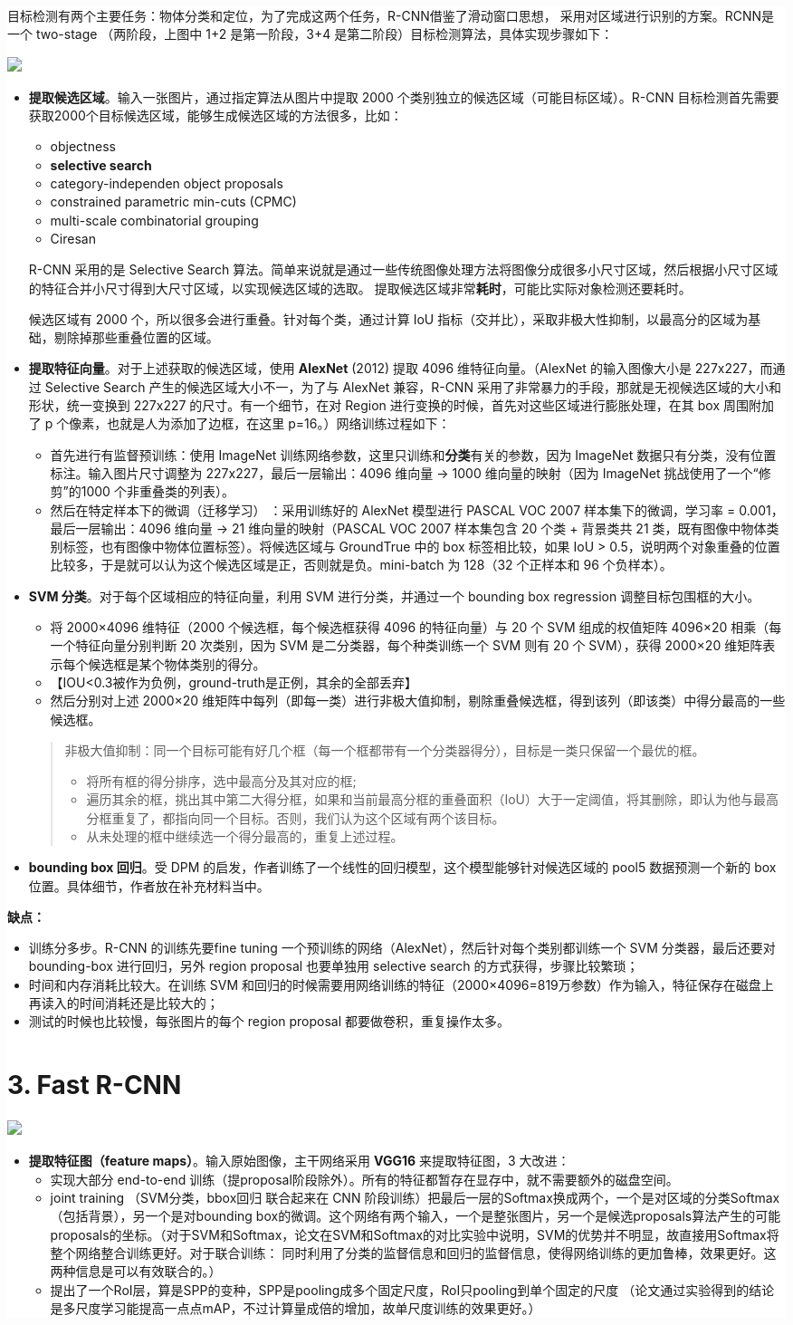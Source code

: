 目标检测有两个主要任务：物体分类和定位，为了完成这两个任务，R-CNN借鉴了滑动窗口思想， 采用对区域进行识别的方案。RCNN是一个 two-stage （两阶段，上图中 1+2 是第一阶段，3+4 是第二阶段）目标检测算法，具体实现步骤如下：

![](/assets/img/postsimg/20210607/03.rcnn.jpg)


- **提取候选区域**。输入一张图片，通过指定算法从图片中提取 2000 个类别独立的候选区域（可能目标区域）。R-CNN 目标检测首先需要获取2000个目标候选区域，能够生成候选区域的方法很多，比如：

  - objectness
  - **selective search**
  - category-independen object proposals
  - constrained parametric min-cuts (CPMC)
  - multi-scale combinatorial grouping
  - Ciresan
  
  R-CNN 采用的是 Selective Search 算法。简单来说就是通过一些传统图像处理方法将图像分成很多小尺寸区域，然后根据小尺寸区域的特征合并小尺寸得到大尺寸区域，以实现候选区域的选取。 提取候选区域非常**耗时**，可能比实际对象检测还要耗时。

  候选区域有 2000 个，所以很多会进行重叠。针对每个类，通过计算 IoU 指标（交并比），采取非极大性抑制，以最高分的区域为基础，剔除掉那些重叠位置的区域。

- **提取特征向量**。对于上述获取的候选区域，使用 **AlexNet** (2012) 提取 4096 维特征向量。（AlexNet 的输入图像大小是 227x227，而通过 Selective Search 产生的候选区域大小不一，为了与 AlexNet 兼容，R-CNN 采用了非常暴力的手段，那就是无视候选区域的大小和形状，统一变换到 227x227 的尺寸。有一个细节，在对 Region 进行变换的时候，首先对这些区域进行膨胀处理，在其 box 周围附加了 p 个像素，也就是人为添加了边框，在这里 p=16。）网络训练过程如下：
  - 首先进行有监督预训练：使用 ImageNet 训练网络参数，这里只训练和**分类**有关的参数，因为 ImageNet 数据只有分类，没有位置标注。输入图片尺寸调整为 227x227，最后一层输出：4096 维向量 -> 1000 维向量的映射（因为 ImageNet 挑战使用了一个“修剪”的1000 个非重叠类的列表）。
  - 然后在特定样本下的微调（迁移学习） ：采用训练好的 AlexNet 模型进行 PASCAL VOC 2007 样本集下的微调，学习率 = 0.001，最后一层输出：4096 维向量 -> 21 维向量的映射（PASCAL VOC 2007 样本集包含 20 个类 + 背景类共 21 类，既有图像中物体类别标签，也有图像中物体位置标签）。将候选区域与 GroundTrue 中的 box 标签相比较，如果 IoU > 0.5，说明两个对象重叠的位置比较多，于是就可以认为这个候选区域是正，否则就是负。mini-batch 为 128（32 个正样本和 96 个负样本）。

- **SVM 分类**。对于每个区域相应的特征向量，利用 SVM 进行分类，并通过一个 bounding box regression 调整目标包围框的大小。
  - 将 2000×4096 维特征（2000 个候选框，每个候选框获得 4096 的特征向量）与 20 个 SVM 组成的权值矩阵 4096×20 相乘（每一个特征向量分别判断 20 次类别，因为 SVM 是二分类器，每个种类训练一个 SVM 则有 20 个 SVM），获得 2000×20 维矩阵表示每个候选框是某个物体类别的得分。
  - 【IOU<0.3被作为负例，ground-truth是正例，其余的全部丢弃】
  - 然后分别对上述 2000×20 维矩阵中每列（即每一类）进行非极大值抑制，剔除重叠候选框，得到该列（即该类）中得分最高的一些候选框。
  > 非极大值抑制：同一个目标可能有好几个框（每一个框都带有一个分类器得分），目标是一类只保留一个最优的框。
  > - 将所有框的得分排序，选中最高分及其对应的框;
  > - 遍历其余的框，挑出其中第二大得分框，如果和当前最高分框的重叠面积（IoU）大于一定阈值，将其删除，即认为他与最高分框重复了，都指向同一个目标。否则，我们认为这个区域有两个该目标。
  > - 从未处理的框中继续选一个得分最高的，重复上述过程。

- **bounding box 回归**。受 DPM 的启发，作者训练了一个线性的回归模型，这个模型能够针对候选区域的 pool5 数据预测一个新的 box 位置。具体细节，作者放在补充材料当中。

**缺点：**

- 训练分多步。R-CNN 的训练先要fine tuning 一个预训练的网络（AlexNet），然后针对每个类别都训练一个 SVM 分类器，最后还要对 bounding-box 进行回归，另外 region proposal 也要单独用 selective search 的方式获得，步骤比较繁琐；
- 时间和内存消耗比较大。在训练 SVM 和回归的时候需要用网络训练的特征（2000×4096=819万参数）作为输入，特征保存在磁盘上再读入的时间消耗还是比较大的；
- 测试的时候也比较慢，每张图片的每个 region proposal 都要做卷积，重复操作太多。

# 3. Fast R-CNN

![](/assets/img/postsimg/20210607/04.fastrcnn.jpg)

- **提取特征图（feature maps）**。输入原始图像，主干网络采用 **VGG16** 来提取特征图，3 大改进：
  - 实现大部分 end-to-end 训练（提proposal阶段除外）。所有的特征都暂存在显存中，就不需要额外的磁盘空间。
  - joint training （SVM分类，bbox回归 联合起来在 CNN 阶段训练）把最后一层的Softmax换成两个，一个是对区域的分类Softmax（包括背景），另一个是对bounding box的微调。这个网络有两个输入，一个是整张图片，另一个是候选proposals算法产生的可能proposals的坐标。（对于SVM和Softmax，论文在SVM和Softmax的对比实验中说明，SVM的优势并不明显，故直接用Softmax将整个网络整合训练更好。对于联合训练： 同时利用了分类的监督信息和回归的监督信息，使得网络训练的更加鲁棒，效果更好。这两种信息是可以有效联合的。）
  - 提出了一个RoI层，算是SPP的变种，SPP是pooling成多个固定尺度，RoI只pooling到单个固定的尺度 （论文通过实验得到的结论是多尺度学习能提高一点点mAP，不过计算量成倍的增加，故单尺度训练的效果更好。）
